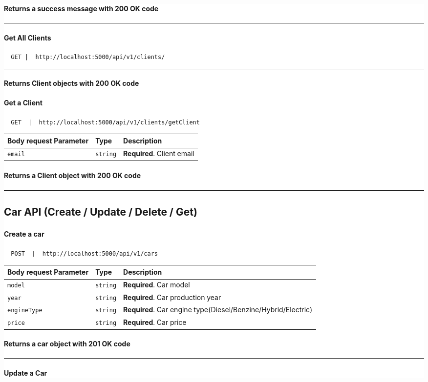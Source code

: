 #### Returns a success message with 200 OK code

---

#### Get All Clients

```http
  GET |  http://localhost:5000/api/v1/clients/ 
```

---
#### Returns Client objects with 200 OK code


#### Get a Client

```http
  GET  |  http://localhost:5000/api/v1/clients/getClient 
```

| Body request Parameter | Type     | Description                |
| :-------- | :------- | :------------------------- |
| `email` | `string` | **Required**. Client email |


#### Returns a Client object with 200 OK code



####
-----

## Car API (Create / Update / Delete / Get)


#### Create a car

```http
  POST  |  http://localhost:5000/api/v1/cars 
```

| Body request Parameter  | Type     | Description                |
| :-------- | :------- | :------------------------- |
| `model` | `string` | **Required**. Car model |
| `year` | `string` | **Required**. Car production year |
| `engineType` | `string` | **Required**. Car engine type(Diesel/Benzine/Hybrid/Electric) |
|`price` | `string` | **Required**. Car price |

#### Returns a car object with 201 OK code

----

#### Update a Car
